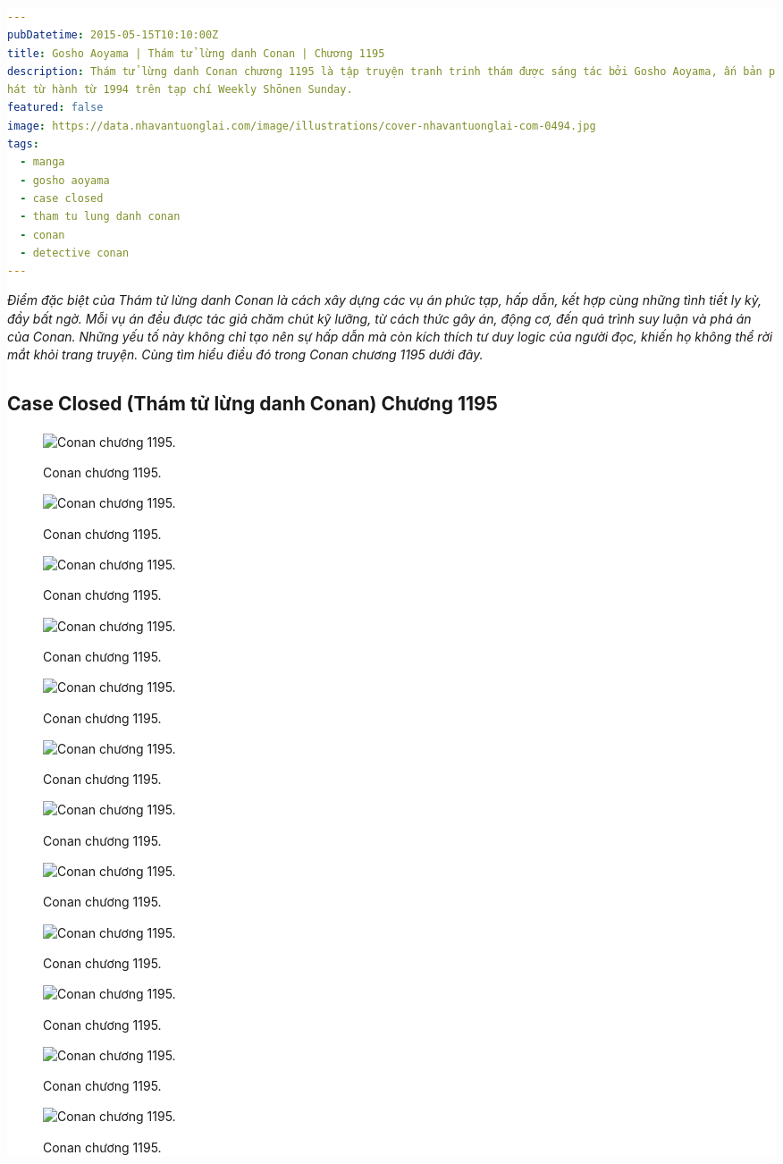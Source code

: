 ```yaml
---
pubDatetime: 2015-05-15T10:10:00Z
title: Gosho Aoyama | Thám tử lừng danh Conan | Chương 1195
description: Thám tử lừng danh Conan chương 1195 là tập truyện tranh trinh thám được sáng tác bởi Gosho Aoyama, ấn bản phát từ hành từ 1994 trên tạp chí Weekly Shōnen Sunday.
featured: false
image: https://data.nhavantuonglai.com/image/illustrations/cover-nhavantuonglai-com-0494.jpg
tags:
  - manga
  - gosho aoyama
  - case closed
  - tham tu lung danh conan
  - conan
  - detective conan
---
```


_Điểm đặc biệt của Thám tử lừng danh Conan là cách xây dựng các vụ án phức tạp, hấp dẫn, kết hợp cùng những tình tiết ly kỳ, đầy bất ngờ. Mỗi vụ án đều được tác giả chăm chút kỹ lưỡng, từ cách thức gây án, động cơ, đến quá trình suy luận và phá án của Conan. Những yếu tố này không chỉ tạo nên sự hấp dẫn mà còn kích thích tư duy logic của người đọc, khiến họ không thể rời mắt khỏi trang truyện. Cùng tìm hiểu điều đó trong Conan chương 1195 dưới đây._

## Case Closed (Thám tử lừng danh Conan) Chương 1195

<figure><img src="https://data.nhavantuonglai.com/image/manga/gosho-aoyama-case-closed-1195-01.jpg" alt="Conan chương 1195." title="Conan chương 1195." height=100% width=100%><figcaption></p>Conan chương 1195.</p></figcaption></figure>

<figure><img src="https://data.nhavantuonglai.com/image/manga/gosho-aoyama-case-closed-1195-02.jpg" alt="Conan chương 1195." title="Conan chương 1195." height=100% width=100%><figcaption></p>Conan chương 1195.</p></figcaption></figure>

<figure><img src="https://data.nhavantuonglai.com/image/manga/gosho-aoyama-case-closed-1195-03.jpg" alt="Conan chương 1195." title="Conan chương 1195." height=100% width=100%><figcaption></p>Conan chương 1195.</p></figcaption></figure>

<figure><img src="https://data.nhavantuonglai.com/image/manga/gosho-aoyama-case-closed-1195-04.jpg" alt="Conan chương 1195." title="Conan chương 1195." height=100% width=100%><figcaption></p>Conan chương 1195.</p></figcaption></figure>

<figure><img src="https://data.nhavantuonglai.com/image/manga/gosho-aoyama-case-closed-1195-05.jpg" alt="Conan chương 1195." title="Conan chương 1195." height=100% width=100%><figcaption></p>Conan chương 1195.</p></figcaption></figure>

<figure><img src="https://data.nhavantuonglai.com/image/manga/gosho-aoyama-case-closed-1195-06.jpg" alt="Conan chương 1195." title="Conan chương 1195." height=100% width=100%><figcaption></p>Conan chương 1195.</p></figcaption></figure>

<figure><img src="https://data.nhavantuonglai.com/image/manga/gosho-aoyama-case-closed-1195-07.jpg" alt="Conan chương 1195." title="Conan chương 1195." height=100% width=100%><figcaption></p>Conan chương 1195.</p></figcaption></figure>

<figure><img src="https://data.nhavantuonglai.com/image/manga/gosho-aoyama-case-closed-1195-08.jpg" alt="Conan chương 1195." title="Conan chương 1195." height=100% width=100%><figcaption></p>Conan chương 1195.</p></figcaption></figure>

<figure><img src="https://data.nhavantuonglai.com/image/manga/gosho-aoyama-case-closed-1195-09.jpg" alt="Conan chương 1195." title="Conan chương 1195." height=100% width=100%><figcaption></p>Conan chương 1195.</p></figcaption></figure>

<figure><img src="https://data.nhavantuonglai.com/image/manga/gosho-aoyama-case-closed-1195-10.jpg" alt="Conan chương 1195." title="Conan chương 1195." height=100% width=100%><figcaption></p>Conan chương 1195.</p></figcaption></figure>

<figure><img src="https://data.nhavantuonglai.com/image/manga/gosho-aoyama-case-closed-1195-11.jpg" alt="Conan chương 1195." title="Conan chương 1195." height=100% width=100%><figcaption></p>Conan chương 1195.</p></figcaption></figure>

<figure><img src="https://data.nhavantuonglai.com/image/manga/gosho-aoyama-case-closed-1195-12.jpg" alt="Conan chương 1195." title="Conan chương 1195." height=100% width=100%><figcaption></p>Conan chương 1195.</p></figcaption></figure>
